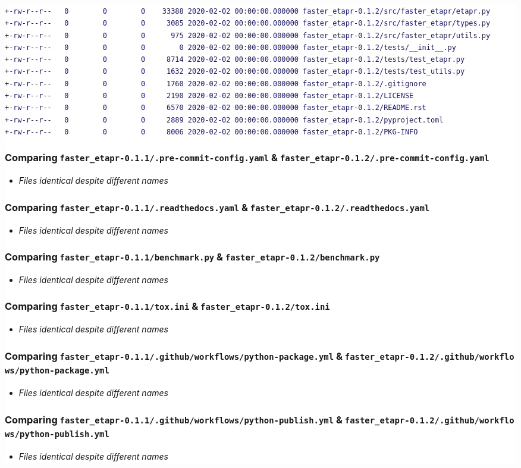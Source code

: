 ```diff
+-rw-r--r--   0        0        0    33388 2020-02-02 00:00:00.000000 faster_etapr-0.1.2/src/faster_etapr/etapr.py
+-rw-r--r--   0        0        0     3085 2020-02-02 00:00:00.000000 faster_etapr-0.1.2/src/faster_etapr/types.py
+-rw-r--r--   0        0        0      975 2020-02-02 00:00:00.000000 faster_etapr-0.1.2/src/faster_etapr/utils.py
+-rw-r--r--   0        0        0        0 2020-02-02 00:00:00.000000 faster_etapr-0.1.2/tests/__init__.py
+-rw-r--r--   0        0        0     8714 2020-02-02 00:00:00.000000 faster_etapr-0.1.2/tests/test_etapr.py
+-rw-r--r--   0        0        0     1632 2020-02-02 00:00:00.000000 faster_etapr-0.1.2/tests/test_utils.py
+-rw-r--r--   0        0        0     1760 2020-02-02 00:00:00.000000 faster_etapr-0.1.2/.gitignore
+-rw-r--r--   0        0        0     2190 2020-02-02 00:00:00.000000 faster_etapr-0.1.2/LICENSE
+-rw-r--r--   0        0        0     6570 2020-02-02 00:00:00.000000 faster_etapr-0.1.2/README.rst
+-rw-r--r--   0        0        0     2889 2020-02-02 00:00:00.000000 faster_etapr-0.1.2/pyproject.toml
+-rw-r--r--   0        0        0     8006 2020-02-02 00:00:00.000000 faster_etapr-0.1.2/PKG-INFO
```

### Comparing `faster_etapr-0.1.1/.pre-commit-config.yaml` & `faster_etapr-0.1.2/.pre-commit-config.yaml`

 * *Files identical despite different names*

### Comparing `faster_etapr-0.1.1/.readthedocs.yaml` & `faster_etapr-0.1.2/.readthedocs.yaml`

 * *Files identical despite different names*

### Comparing `faster_etapr-0.1.1/benchmark.py` & `faster_etapr-0.1.2/benchmark.py`

 * *Files identical despite different names*

### Comparing `faster_etapr-0.1.1/tox.ini` & `faster_etapr-0.1.2/tox.ini`

 * *Files identical despite different names*

### Comparing `faster_etapr-0.1.1/.github/workflows/python-package.yml` & `faster_etapr-0.1.2/.github/workflows/python-package.yml`

 * *Files identical despite different names*

### Comparing `faster_etapr-0.1.1/.github/workflows/python-publish.yml` & `faster_etapr-0.1.2/.github/workflows/python-publish.yml`

 * *Files identical despite different names*
